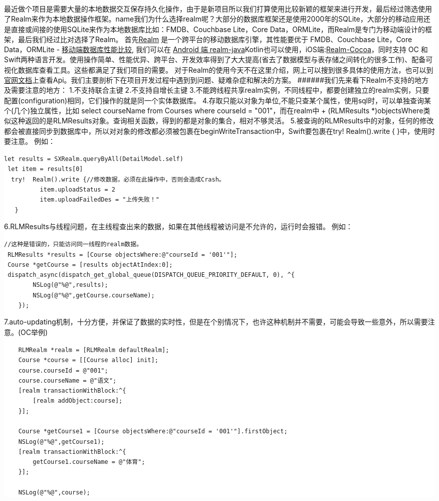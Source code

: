 

最近做个项目是需要大量的本地数据交互保存持久化操作，由于是新项目所以我们打算使用比较新颖的框架来进行开发，最后经过筛选使用了Realm来作为本地数据操作框架。name我们为什么选择realm呢？大部分的数据库框架还是使用2000年的SQLite，大部分的移动应用还是直接或间接的使用SQLite来作为本地数据库比如：FMDB、Couchbase Lite，Core Data，ORMLite，而Realm是专门为移动端设计的框架，最后我们经过比对选择了Realm。
首先[Realm](https://realm.io) 是一个跨平台的移动数据库引擎，其性能要优于  FMDB、Couchbase Lite，Core Data，ORMLite - [移动端数据库性能比较](https://realm.io/blog/introducing-realm/#fast), 我们可以在 [Android 端 realm-java](https://github.com/realm/realm-java)Kotlin也可以使用，iOS端:[Realm-Cocoa](https://github.com/realm/realm-cocoa/)，同时支持 OC 和 Swift两种语言开发。使用操作简单、性能优异、跨平台、开发效率得到了大大提高(省去了数据模型与表存储之间转化的很多工作)、配备可视化数据库查看工具。这些都满足了我们项目的需要。
对于Realm的使用今天不在这里介绍，网上可以搜到很多具体的使用方法，也可以到[官网文档](https://realm.io/docs/swift/latest/)上查看Api。我们主要剖析下在项目开发过程中遇到到问题、疑难杂症和解决的方案。
######我们先来看下Realm不支持的地方及需要注意的地方：
1.不支持联合主键
2.不支持自增长主键
3.不能跨线程共享realm实例，不同线程中，都要创建独立的realm实例，只要配置(configuration)相同，它们操作的就是同一个实体数据库。
4.存取只能以对象为单位,不能只查某个属性，使用sql时，可以单独查询某个(几个)独立属性，比如 select courseName from Courses where courseId = "001"，而在realm中 + (RLMResults *)objectsWhere类似这种返回的是RLMResults对象。查询相关函数，得到的都是对象的集合，相对不够灵活。
5.被查询的RLMResults中的对象，任何的修改都会被直接同步到数据库中，所以对对象的修改都必须被包裹在beginWriteTransaction中，Swift要包裹在try! Realm().write { }中，使用时要注意。
例如：

```
let results = SXRealm.queryByAll(DetailModel.self)
 let item = results[0]
  try!  Realm().write {//修改数据，必须在此操作中，否则会造成Crash。
          item.uploadStatus = 2
          item.uploadFailedDes = "上传失败！"
   }        
```

6.RLMResults与线程问题，在主线程查出来的数据，如果在其他线程被访问是不允许的，运行时会报错。
例如：

```
//这种是错误的，只能访问同一线程的realm数据。
 RLMResults *results = [Course objectsWhere:@"courseId = '001'"];
 Course *getCourse = [results objectAtIndex:0];
 dispatch_async(dispatch_get_global_queue(DISPATCH_QUEUE_PRIORITY_DEFAULT, 0), ^{
        NSLog(@"%@",results);
        NSLog(@"%@",getCourse.courseName);
    });
```

7.auto-updating机制，十分方便，并保证了数据的实时性，但是在个别情况下，也许这种机制并不需要，可能会导致一些意外，所以需要注意。(OC举例)

```
    RLMRealm *realm = [RLMRealm defaultRealm];
    Course *course = [[Course alloc] init];
    course.courseId = @"001";
    course.courseName = @"语文";
    [realm transactionWithBlock:^{
        [realm addObject:course];
    }];
    
    Course *getCourse1 = [Course objectsWhere:@"courseId = '001'"].firstObject;
    NSLog(@"%@",getCourse1);
    [realm transactionWithBlock:^{
        getCourse1.courseName = @"体育";
    }];
    
    NSLog(@"%@",course);

```
